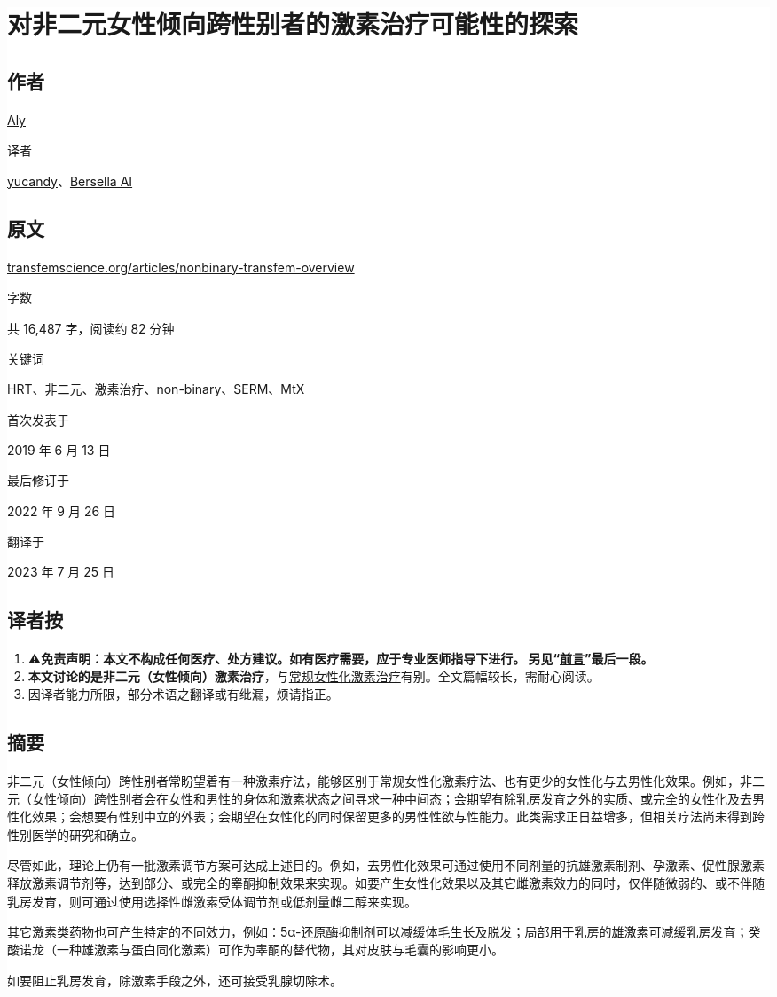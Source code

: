 # 对非二元女性倾向跨性别者的激素治疗可能性的探索

## 作者

[Aly](https://tfsci.mtf.wiki/zh-cn/about/#aly)

译者

[yucandy](https://tfsci.mtf.wiki/zh-cn/about/#yucandy)、[Bersella AI](https://tfsci.mtf.wiki/zh-cn/about/#bersella-ai)

## 原文

[transfemscience.org/articles/nonbinary-transfem-overview](https://transfemscience.org/articles/nonbinary-transfem-overview)

字数

共 16,487 字，阅读约 82 分钟

关键词

HRT、非二元、激素治疗、non-binary、SERM、MtX

首次发表于

2019 年 6 月 13 日

最后修订于

2022 年 9 月 26 日

翻译于

2023 年 7 月 25 日

## 译者按

1.  **⚠免责声明：本文不构成任何医疗、处方建议。如有医疗需要，应于专业医师指导下进行。 另见“[前言](#introduction)”最后一段。**
2.  **本文讨论的是非二元（女性倾向）激素治疗**，与[常规女性化激素治疗](https://tfsci.mtf.wiki/zh-cn/articles/transfem-intro/)有别。全文篇幅较长，需耐心阅读。
3.  因译者能力所限，部分术语之翻译或有纰漏，烦请指正。

## 摘要

非二元（女性倾向）跨性别者常盼望着有一种激素疗法，能够区别于常规女性化激素疗法、也有更少的女性化与去男性化效果。例如，非二元（女性倾向）跨性别者会在女性和男性的身体和激素状态之间寻求一种中间态；会期望有除乳房发育之外的实质、或完全的女性化及去男性化效果；会想要有性别中立的外表；会期望在女性化的同时保留更多的男性性欲与性能力。此类需求正日益增多，但相关疗法尚未得到跨性别医学的研究和确立。

尽管如此，理论上仍有一批激素调节方案可达成上述目的。例如，去男性化效果可通过使用不同剂量的抗雄激素制剂、孕激素、促性腺激素释放激素调节剂等，达到部分、或完全的睾酮抑制效果来实现。如要产生女性化效果以及其它雌激素效力的同时，仅伴随微弱的、或不伴随乳房发育，则可通过使用选择性雌激素受体调节剂或低剂量雌二醇来实现。

其它激素类药物也可产生特定的不同效力，例如：5α-还原酶抑制剂可以减缓体毛生长及脱发；局部用于乳房的雄激素可减缓乳房发育；癸酸诺龙（一种雄激素与蛋白同化激素）可作为睾酮的替代物，其对皮肤与毛囊的影响更小。

如要阻止乳房发育，除激素手段之外，还可接受乳腺切除术。
